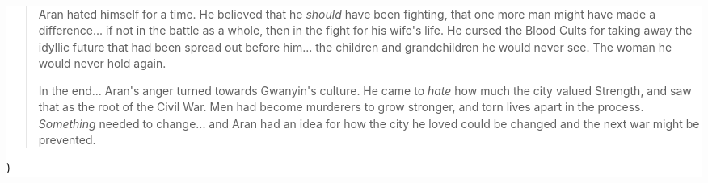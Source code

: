 >Aran hated himself for a time. He believed that he *should* have been fighting, that one more man might have made a difference... if not in the battle as a whole, then in the fight for his wife's life. He cursed the Blood Cults for taking away the idyllic future that had been spread out before him... the children and grandchildren he would never see. The woman he would never hold again.
>
>In the end... Aran's anger turned towards Gwanyin's culture. He came to *hate* how much the city valued Strength, and saw that as the root of the Civil War. Men had become murderers to grow stronger, and torn lives apart in the process. *Something* needed to change... and Aran had an idea for how the city he loved could be changed and the next war might be prevented.

)